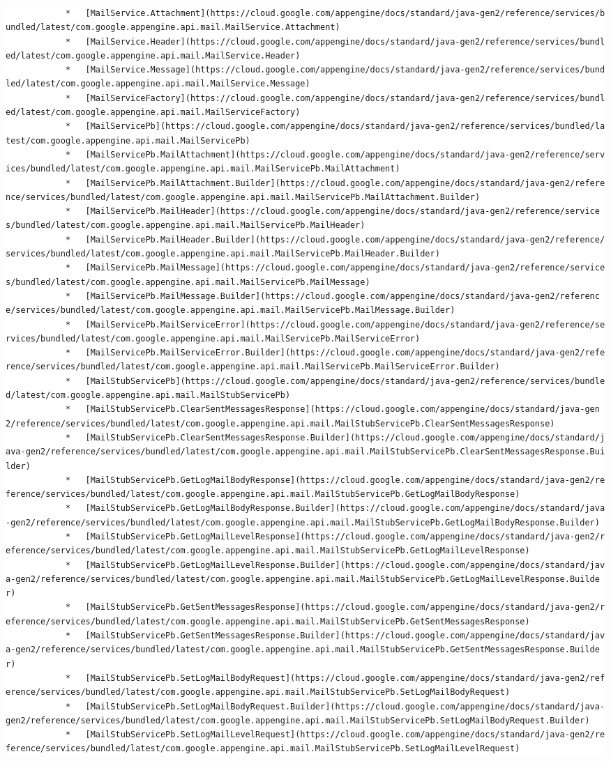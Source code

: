                 *   [MailService.Attachment](https://cloud.google.com/appengine/docs/standard/java-gen2/reference/services/bundled/latest/com.google.appengine.api.mail.MailService.Attachment)
                *   [MailService.Header](https://cloud.google.com/appengine/docs/standard/java-gen2/reference/services/bundled/latest/com.google.appengine.api.mail.MailService.Header)
                *   [MailService.Message](https://cloud.google.com/appengine/docs/standard/java-gen2/reference/services/bundled/latest/com.google.appengine.api.mail.MailService.Message)
                *   [MailServiceFactory](https://cloud.google.com/appengine/docs/standard/java-gen2/reference/services/bundled/latest/com.google.appengine.api.mail.MailServiceFactory)
                *   [MailServicePb](https://cloud.google.com/appengine/docs/standard/java-gen2/reference/services/bundled/latest/com.google.appengine.api.mail.MailServicePb)
                *   [MailServicePb.MailAttachment](https://cloud.google.com/appengine/docs/standard/java-gen2/reference/services/bundled/latest/com.google.appengine.api.mail.MailServicePb.MailAttachment)
                *   [MailServicePb.MailAttachment.Builder](https://cloud.google.com/appengine/docs/standard/java-gen2/reference/services/bundled/latest/com.google.appengine.api.mail.MailServicePb.MailAttachment.Builder)
                *   [MailServicePb.MailHeader](https://cloud.google.com/appengine/docs/standard/java-gen2/reference/services/bundled/latest/com.google.appengine.api.mail.MailServicePb.MailHeader)
                *   [MailServicePb.MailHeader.Builder](https://cloud.google.com/appengine/docs/standard/java-gen2/reference/services/bundled/latest/com.google.appengine.api.mail.MailServicePb.MailHeader.Builder)
                *   [MailServicePb.MailMessage](https://cloud.google.com/appengine/docs/standard/java-gen2/reference/services/bundled/latest/com.google.appengine.api.mail.MailServicePb.MailMessage)
                *   [MailServicePb.MailMessage.Builder](https://cloud.google.com/appengine/docs/standard/java-gen2/reference/services/bundled/latest/com.google.appengine.api.mail.MailServicePb.MailMessage.Builder)
                *   [MailServicePb.MailServiceError](https://cloud.google.com/appengine/docs/standard/java-gen2/reference/services/bundled/latest/com.google.appengine.api.mail.MailServicePb.MailServiceError)
                *   [MailServicePb.MailServiceError.Builder](https://cloud.google.com/appengine/docs/standard/java-gen2/reference/services/bundled/latest/com.google.appengine.api.mail.MailServicePb.MailServiceError.Builder)
                *   [MailStubServicePb](https://cloud.google.com/appengine/docs/standard/java-gen2/reference/services/bundled/latest/com.google.appengine.api.mail.MailStubServicePb)
                *   [MailStubServicePb.ClearSentMessagesResponse](https://cloud.google.com/appengine/docs/standard/java-gen2/reference/services/bundled/latest/com.google.appengine.api.mail.MailStubServicePb.ClearSentMessagesResponse)
                *   [MailStubServicePb.ClearSentMessagesResponse.Builder](https://cloud.google.com/appengine/docs/standard/java-gen2/reference/services/bundled/latest/com.google.appengine.api.mail.MailStubServicePb.ClearSentMessagesResponse.Builder)
                *   [MailStubServicePb.GetLogMailBodyResponse](https://cloud.google.com/appengine/docs/standard/java-gen2/reference/services/bundled/latest/com.google.appengine.api.mail.MailStubServicePb.GetLogMailBodyResponse)
                *   [MailStubServicePb.GetLogMailBodyResponse.Builder](https://cloud.google.com/appengine/docs/standard/java-gen2/reference/services/bundled/latest/com.google.appengine.api.mail.MailStubServicePb.GetLogMailBodyResponse.Builder)
                *   [MailStubServicePb.GetLogMailLevelResponse](https://cloud.google.com/appengine/docs/standard/java-gen2/reference/services/bundled/latest/com.google.appengine.api.mail.MailStubServicePb.GetLogMailLevelResponse)
                *   [MailStubServicePb.GetLogMailLevelResponse.Builder](https://cloud.google.com/appengine/docs/standard/java-gen2/reference/services/bundled/latest/com.google.appengine.api.mail.MailStubServicePb.GetLogMailLevelResponse.Builder)
                *   [MailStubServicePb.GetSentMessagesResponse](https://cloud.google.com/appengine/docs/standard/java-gen2/reference/services/bundled/latest/com.google.appengine.api.mail.MailStubServicePb.GetSentMessagesResponse)
                *   [MailStubServicePb.GetSentMessagesResponse.Builder](https://cloud.google.com/appengine/docs/standard/java-gen2/reference/services/bundled/latest/com.google.appengine.api.mail.MailStubServicePb.GetSentMessagesResponse.Builder)
                *   [MailStubServicePb.SetLogMailBodyRequest](https://cloud.google.com/appengine/docs/standard/java-gen2/reference/services/bundled/latest/com.google.appengine.api.mail.MailStubServicePb.SetLogMailBodyRequest)
                *   [MailStubServicePb.SetLogMailBodyRequest.Builder](https://cloud.google.com/appengine/docs/standard/java-gen2/reference/services/bundled/latest/com.google.appengine.api.mail.MailStubServicePb.SetLogMailBodyRequest.Builder)
                *   [MailStubServicePb.SetLogMailLevelRequest](https://cloud.google.com/appengine/docs/standard/java-gen2/reference/services/bundled/latest/com.google.appengine.api.mail.MailStubServicePb.SetLogMailLevelRequest)